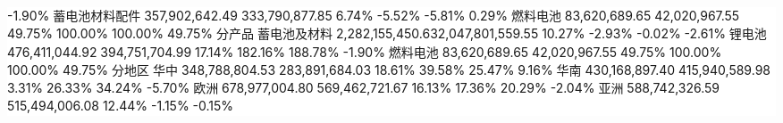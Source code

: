-1.90%
蓄电池材料配件
357,902,642.49
333,790,877.85
6.74%
-5.52%
-5.81%
0.29%
燃料电池
83,620,689.65
42,020,967.55
49.75%
100.00%
100.00%
49.75%
分产品
蓄电池及材料
2,282,155,450.632,047,801,559.55
10.27%
-2.93%
-0.02%
-2.61%
锂电池
476,411,044.92
394,751,704.99
17.14%
182.16%
188.78%
-1.90%
燃料电池
83,620,689.65
42,020,967.55
49.75%
100.00%
100.00%
49.75%
分地区
华中
348,788,804.53
283,891,684.03
18.61%
39.58%
25.47%
9.16%
华南
430,168,897.40
415,940,589.98
3.31%
26.33%
34.24%
-5.70%
欧洲
678,977,004.80
569,462,721.67
16.13%
17.36%
20.29%
-2.04%
亚洲
588,742,326.59
515,494,006.08
12.44%
-1.15%
-0.15%
